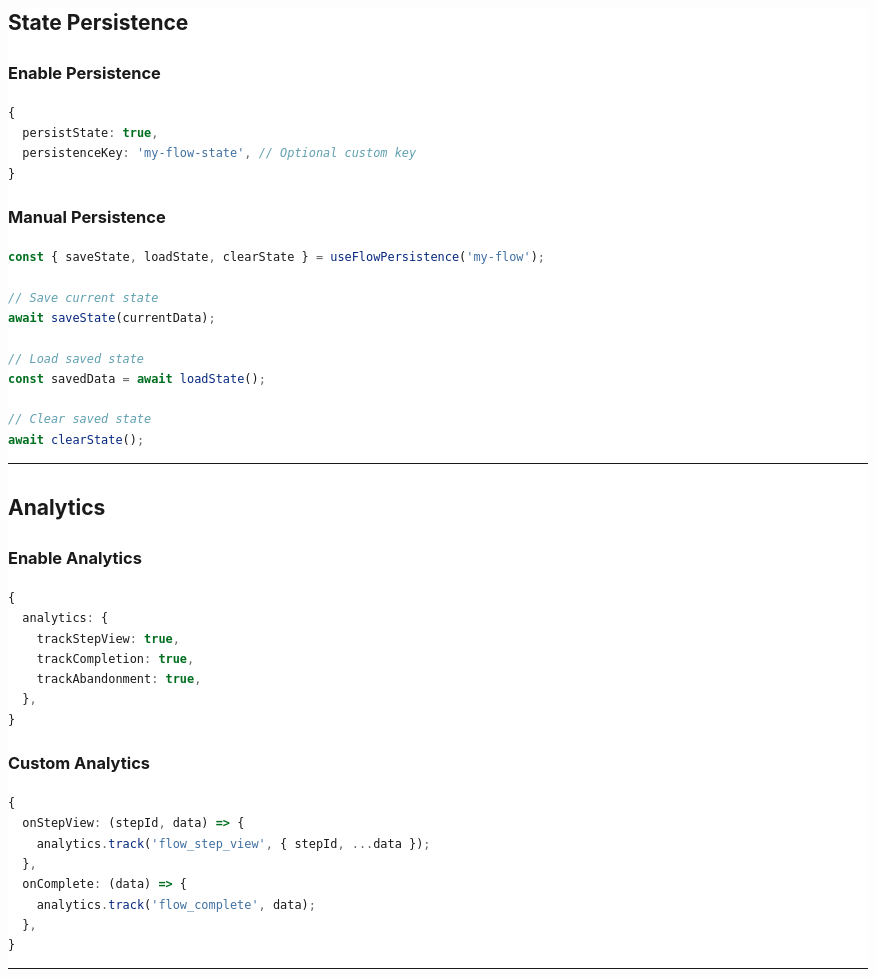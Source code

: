 
## State Persistence

### Enable Persistence

```typescript
{
  persistState: true,
  persistenceKey: 'my-flow-state', // Optional custom key
}
```

### Manual Persistence

```typescript
const { saveState, loadState, clearState } = useFlowPersistence('my-flow');

// Save current state
await saveState(currentData);

// Load saved state
const savedData = await loadState();

// Clear saved state
await clearState();
```

---

## Analytics

### Enable Analytics

```typescript
{
  analytics: {
    trackStepView: true,
    trackCompletion: true,
    trackAbandonment: true,
  },
}
```

### Custom Analytics

```typescript
{
  onStepView: (stepId, data) => {
    analytics.track('flow_step_view', { stepId, ...data });
  },
  onComplete: (data) => {
    analytics.track('flow_complete', data);
  },
}
```

---